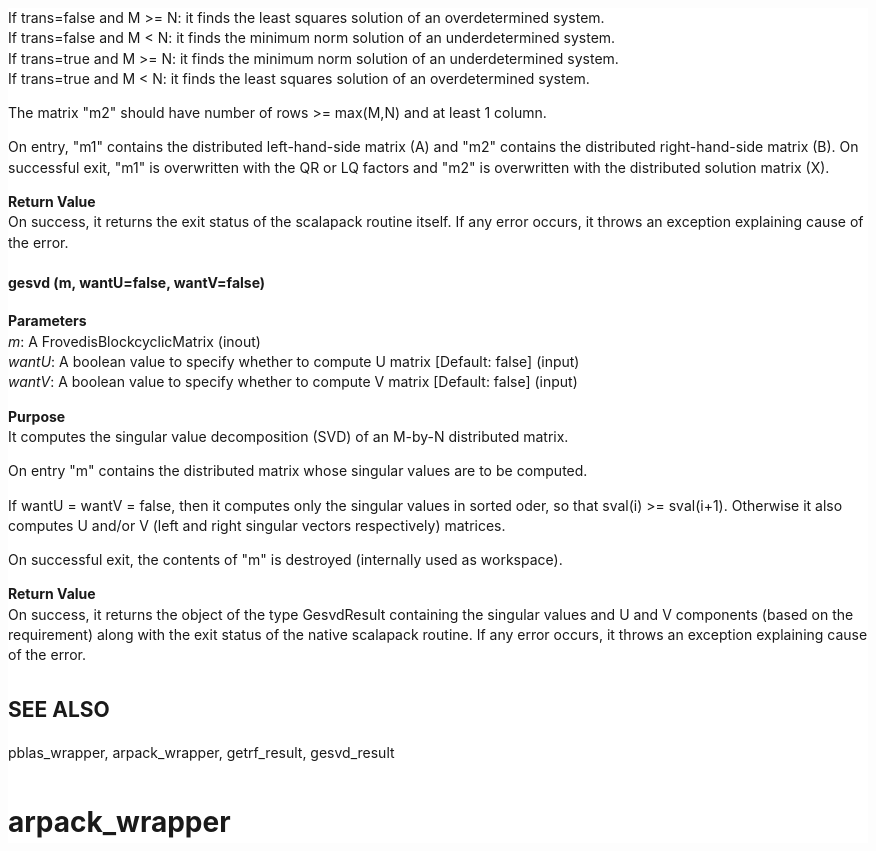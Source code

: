If trans=false and M >= N: 
it finds the least squares solution of an overdetermined system.   
If trans=false and M < N: 
it finds the minimum norm solution of an underdetermined system.   
If trans=true and M >= N: 
it finds the minimum norm solution of an underdetermined system.   
If trans=true and M < N: 
it finds the least squares solution of an overdetermined system.   

The matrix "m2" should have number of rows >= max(M,N) and at least 1 column.    

On entry, "m1" contains the distributed left-hand-side matrix (A) and "m2" 
contains the distributed right-hand-side matrix (B). On successful exit, 
"m1" is overwritten with the QR or LQ factors and "m2" is overwritten with 
the distributed solution matrix (X).  

__Return Value__   
On success, it returns the exit status of the scalapack routine itself.
If any error occurs, it throws an exception explaining cause of the error.   

#### gesvd (m, wantU=false, wantV=false)  
__Parameters__  
_m_: A FrovedisBlockcyclicMatrix (inout)  
_wantU_: A boolean value to specify whether to compute U matrix 
[Default: false] (input)  
_wantV_: A boolean value to specify whether to compute V matrix 
[Default: false] (input)  

__Purpose__  
It computes the singular value decomposition (SVD) of an M-by-N distributed 
matrix. 

On entry "m" contains the distributed matrix whose singular values 
are to be computed.   

If wantU = wantV = false, then it computes only the singular values in 
sorted oder, so that sval(i) >= sval(i+1). Otherwise it also computes U 
and/or V (left and right singular vectors respectively) matrices.

On successful exit, the contents of "m" is destroyed (internally used as 
workspace). 

__Return Value__  
On success, it returns the object of the type GesvdResult containing 
the singular values and U and V components (based on the requirement) along 
with the exit status of the native scalapack routine.
If any error occurs, it throws an exception explaining cause of the error.

## SEE ALSO
pblas_wrapper, arpack_wrapper, getrf_result, gesvd_result     


# arpack_wrapper
